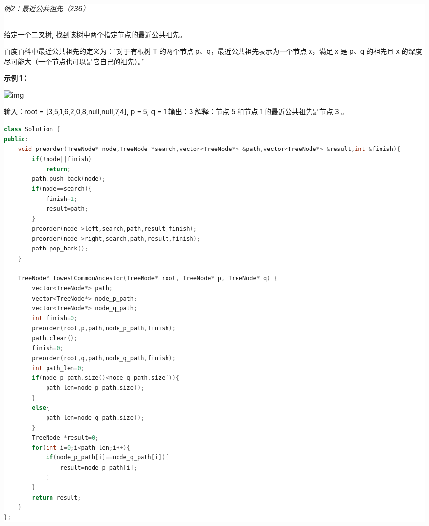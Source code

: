 ###### 例2：最近公共祖先（236）

给定一个二叉树, 找到该树中两个指定节点的最近公共祖先。

百度百科中最近公共祖先的定义为：“对于有根树 T 的两个节点 p、q，最近公共祖先表示为一个节点 x，满足 x 是 p、q 的祖先且 x 的深度尽可能大（一个节点也可以是它自己的祖先）。”

 

**示例 1：**

![img](https://assets.leetcode.com/uploads/2018/12/14/binarytree.png)

输入：root = [3,5,1,6,2,0,8,null,null,7,4], p = 5, q = 1
输出：3
解释：节点 5 和节点 1 的最近公共祖先是节点 3 。

```C++
class Solution {
public:
    void preorder(TreeNode* node,TreeNode *search,vector<TreeNode*> &path,vector<TreeNode*> &result,int &finish){
        if(!node||finish)
            return;
        path.push_back(node);
        if(node==search){
            finish=1;
            result=path;
        }
        preorder(node->left,search,path,result,finish);
        preorder(node->right,search,path,result,finish);
        path.pop_back();
    }

    TreeNode* lowestCommonAncestor(TreeNode* root, TreeNode* p, TreeNode* q) {
        vector<TreeNode*> path;
        vector<TreeNode*> node_p_path;
        vector<TreeNode*> node_q_path;
        int finish=0;
        preorder(root,p,path,node_p_path,finish);
        path.clear();
        finish=0;
        preorder(root,q,path,node_q_path,finish);
        int path_len=0;
        if(node_p_path.size()<node_q_path.size()){
            path_len=node_p_path.size();
        }
        else{
            path_len=node_q_path.size();
        }
        TreeNode *result=0;
        for(int i=0;i<path_len;i++){
            if(node_p_path[i]==node_q_path[i]){
                result=node_p_path[i];
            }
        }
        return result;
    }
};
```

